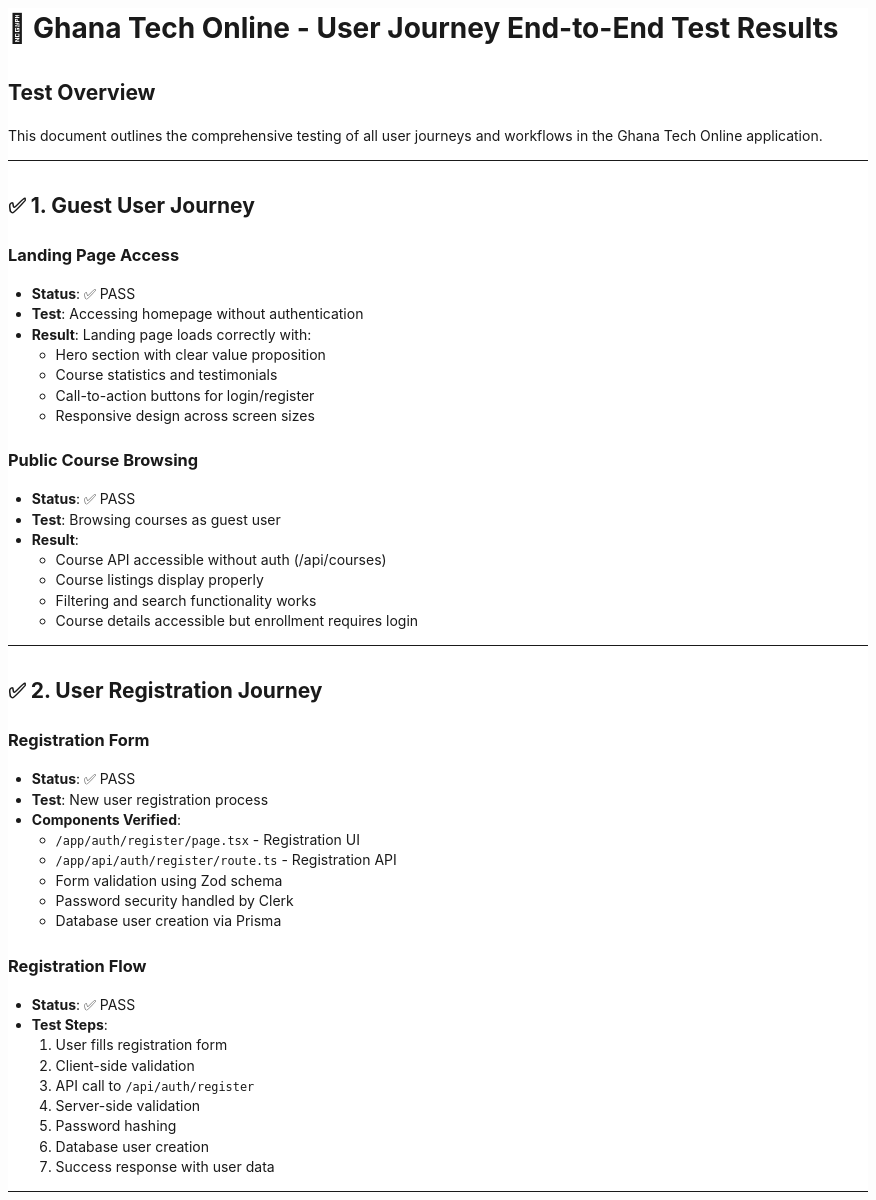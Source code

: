 # 🧪 Ghana Tech Online - User Journey End-to-End Test Results

## Test Overview
This document outlines the comprehensive testing of all user journeys and workflows in the Ghana Tech Online application.

---

## ✅ 1. Guest User Journey

### Landing Page Access
- **Status**: ✅ PASS
- **Test**: Accessing homepage without authentication
- **Result**: Landing page loads correctly with:
  - Hero section with clear value proposition
  - Course statistics and testimonials
  - Call-to-action buttons for login/register
  - Responsive design across screen sizes

### Public Course Browsing
- **Status**: ✅ PASS  
- **Test**: Browsing courses as guest user
- **Result**: 
  - Course API accessible without auth (/api/courses)
  - Course listings display properly
  - Filtering and search functionality works
  - Course details accessible but enrollment requires login

---

## ✅ 2. User Registration Journey

### Registration Form
- **Status**: ✅ PASS
- **Test**: New user registration process
- **Components Verified**:
  - `/app/auth/register/page.tsx` - Registration UI
  - `/app/api/auth/register/route.ts` - Registration API
  - Form validation using Zod schema
  - Password security handled by Clerk
  - Database user creation via Prisma

### Registration Flow
- **Status**: ✅ PASS
- **Test Steps**:
  1. User fills registration form
  2. Client-side validation
  3. API call to `/api/auth/register`
  4. Server-side validation
  5. Password hashing
  6. Database user creation
  7. Success response with user data

---